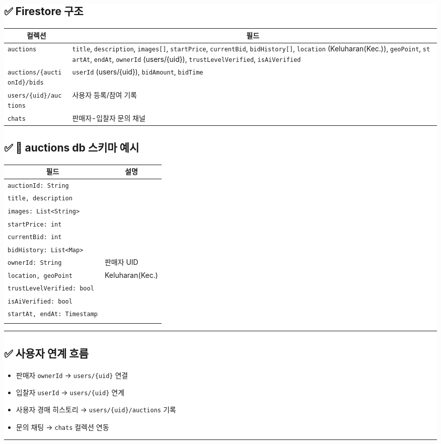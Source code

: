 
## ✅ Firestore 구조

| 컬렉션                         | 필드                                                                                                                                                                                                          |
| --------------------------- | ----------------------------------------------------------------------------------------------------------------------------------------------------------------------------------------------------------- |
| `auctions`                  | `title`, `description`, `images[]`, `startPrice`, `currentBid`, `bidHistory[]`, `location` (Keluharan(Kec.)), `geoPoint`, `startAt`, `endAt`, `ownerId` (users/{uid}), `trustLevelVerified`, `isAiVerified` |
| `auctions/{auctionId}/bids` | `userId` (users/{uid}), `bidAmount`, `bidTime`                                                                                                                                                              |
| `users/{uid}/auctions`      | 사용자 등록/참여 기록                                                                                                                                                                                                |
| `chats`                     | 판매자-입찰자 문의 채널                                                                                                                                                                                               |

## ✅ 📄 auctions db 스키마 예시

| 필드                          | 설명              |
| --------------------------- | --------------- |
| `auctionId: String`         |                 |
| `title, description`        |                 |
| `images: List<String>`      |                 |
| `startPrice: int`           |                 |
| `currentBid: int`           |                 |
| `bidHistory: List<Map>`     |                 |
| `ownerId: String`           | 판매자 UID         |
| `location, geoPoint`        | Keluharan(Kec.) |
| `trustLevelVerified: bool`  |                 |
| `isAiVerified: bool`        |                 |
| `startAt, endAt: Timestamp` |                 |
|                             |                 |

---

## ✅ 사용자 연계 흐름

- 판매자 `ownerId` → `users/{uid}` 연결
    
- 입찰자 `userId` → `users/{uid}` 연계
    
- 사용자 경매 히스토리 → `users/{uid}/auctions` 기록
    
- 문의 채팅 → `chats` 컬렉션 연동
    

---
